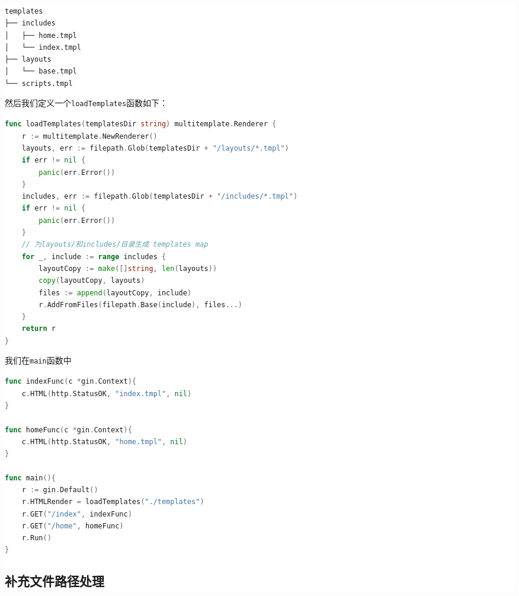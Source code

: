 ```bash
templates
├── includes
│   ├── home.tmpl
│   └── index.tmpl
├── layouts
│   └── base.tmpl
└── scripts.tmpl
```

然后我们定义一个`loadTemplates`函数如下：

```go
func loadTemplates(templatesDir string) multitemplate.Renderer {
	r := multitemplate.NewRenderer()
	layouts, err := filepath.Glob(templatesDir + "/layouts/*.tmpl")
	if err != nil {
		panic(err.Error())
	}
	includes, err := filepath.Glob(templatesDir + "/includes/*.tmpl")
	if err != nil {
		panic(err.Error())
	}
	// 为layouts/和includes/目录生成 templates map
	for _, include := range includes {
		layoutCopy := make([]string, len(layouts))
		copy(layoutCopy, layouts)
		files := append(layoutCopy, include)
		r.AddFromFiles(filepath.Base(include), files...)
	}
	return r
}
```

我们在`main`函数中

```go
func indexFunc(c *gin.Context){
	c.HTML(http.StatusOK, "index.tmpl", nil)
}

func homeFunc(c *gin.Context){
	c.HTML(http.StatusOK, "home.tmpl", nil)
}

func main(){
	r := gin.Default()
	r.HTMLRender = loadTemplates("./templates")
	r.GET("/index", indexFunc)
	r.GET("/home", homeFunc)
	r.Run()
}
```

## 补充文件路径处理
